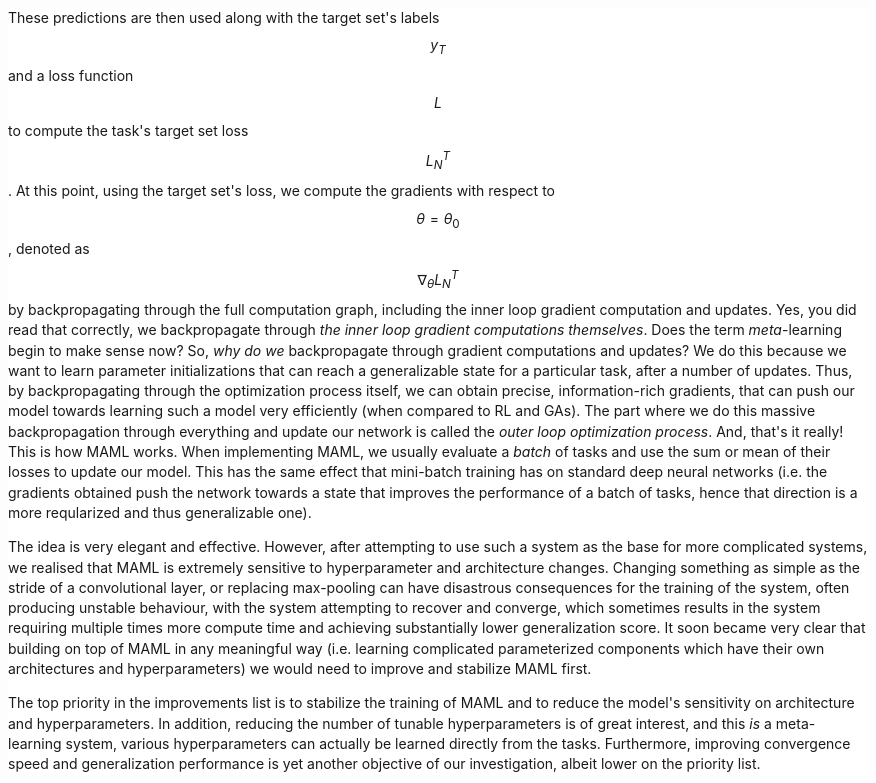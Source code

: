 These predictions are then used along with the target set's labels $$y_{T}$$ and a loss function $$L$$ to compute the task's target set loss $$L^T_{N}$$. At this point, using the target set's loss, we compute the gradients with respect to $$\theta = \theta_0$$, denoted as $$\nabla_{\theta} L^{T}_{N}$$ by backpropagating through the full computation graph, including the inner loop gradient computation and updates.
Yes, you did read that correctly, we backpropagate through *the inner loop gradient computations themselves*. Does the term *meta*-learning begin to make sense now? So, *why do we* backpropagate through gradient computations and updates?
We do this because we want to learn parameter initializations that can reach a generalizable state for a particular task, after a number of updates. Thus, by backpropagating through the optimization process itself,
we can obtain precise, information-rich gradients, that can push our model towards learning such a model very efficiently (when compared to RL and GAs).
The part where we do this massive backpropagation through everything and update our network is called the *outer loop optimization process*.
And, that's it really! This is how MAML works. When implementing MAML, we usually evaluate a *batch* of tasks and use the sum or mean of their losses to update our model.
This has the same effect that mini-batch training has on standard deep neural networks (i.e. the gradients obtained push the network towards a state that improves the performance of a batch of tasks, hence that direction is a more reqularized and thus generalizable one).


























The idea is very elegant and effective. However, after attempting to use such a system as the base for more complicated
systems, we realised that
MAML is extremely sensitive to hyperparameter and architecture changes. Changing something as simple as the stride of a
convolutional layer, or replacing max-pooling can have disastrous consequences for the training of the system, often
producing unstable behaviour, with the system attempting to recover and converge, which sometimes results in the system
requiring multiple times more compute time and achieving substantially lower generalization score.
It soon became very clear that building on top of MAML in any meaningful way
(i.e. learning complicated parameterized components which have their own architectures and hyperparameters) we would need
to improve and stabilize MAML first.

The top priority in the improvements list is to stabilize the training of MAML and to reduce the model's sensitivity on architecture and hyperparameters.
In addition, reducing the number of tunable hyperparameters is of great interest, and this *is* a meta-learning system, various hyperparameters can actually be learned directly from the tasks.
Furthermore, improving convergence speed and generalization performance is yet another objective of our investigation, albeit lower on the priority list.
